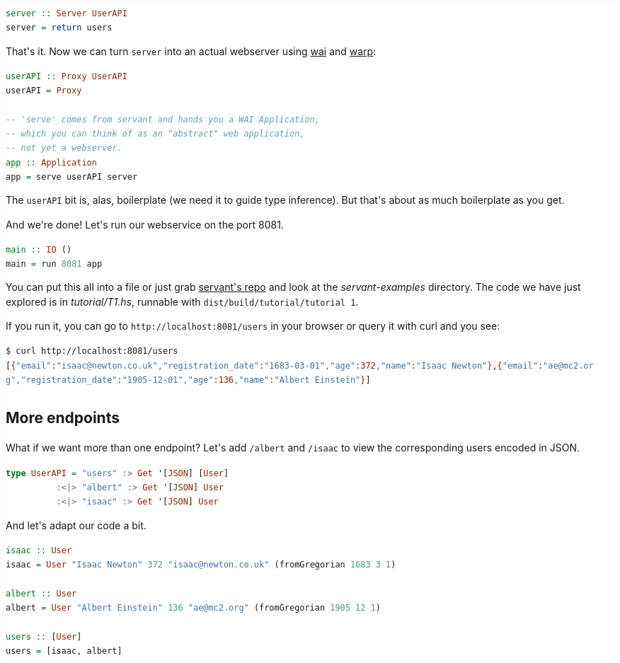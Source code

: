 ``` haskell
server :: Server UserAPI
server = return users
```

That's it. Now we can turn `server` into an actual webserver using [wai](http://hackage.haskell.org/package/wai) and [warp](http://hackage.haskell.org/package/warp):

``` haskell
userAPI :: Proxy UserAPI
userAPI = Proxy

-- 'serve' comes from servant and hands you a WAI Application,
-- which you can think of as an "abstract" web application,
-- not yet a webserver.
app :: Application
app = serve userAPI server
```

The `userAPI` bit is, alas, boilerplate (we need it to guide type inference).
But that's about as much boilerplate as you get.

And we're done! Let's run our webservice on the port 8081.

``` haskell
main :: IO ()
main = run 8081 app
```

You can put this all into a file or just grab [servant's
repo](http://github.com/haskell-servant/servant) and look at the
*servant-examples* directory. The code we have just explored is in
*tutorial/T1.hs*, runnable with
`dist/build/tutorial/tutorial 1`.

If you run it, you can go to `http://localhost:8081/users` in your browser or
query it with curl and you see:

``` bash
$ curl http://localhost:8081/users
[{"email":"isaac@newton.co.uk","registration_date":"1683-03-01","age":372,"name":"Isaac Newton"},{"email":"ae@mc2.org","registration_date":"1905-12-01","age":136,"name":"Albert Einstein"}]
```

## More endpoints

What if we want more than one endpoint? Let's add `/albert` and `/isaac` to view the corresponding users encoded in JSON.

``` haskell
type UserAPI = "users" :> Get '[JSON] [User]
          :<|> "albert" :> Get '[JSON] User
          :<|> "isaac" :> Get '[JSON] User
```

And let's adapt our code a bit.

``` haskell
isaac :: User
isaac = User "Isaac Newton" 372 "isaac@newton.co.uk" (fromGregorian 1683 3 1)

albert :: User
albert = User "Albert Einstein" 136 "ae@mc2.org" (fromGregorian 1905 12 1)

users :: [User]
users = [isaac, albert]
```
